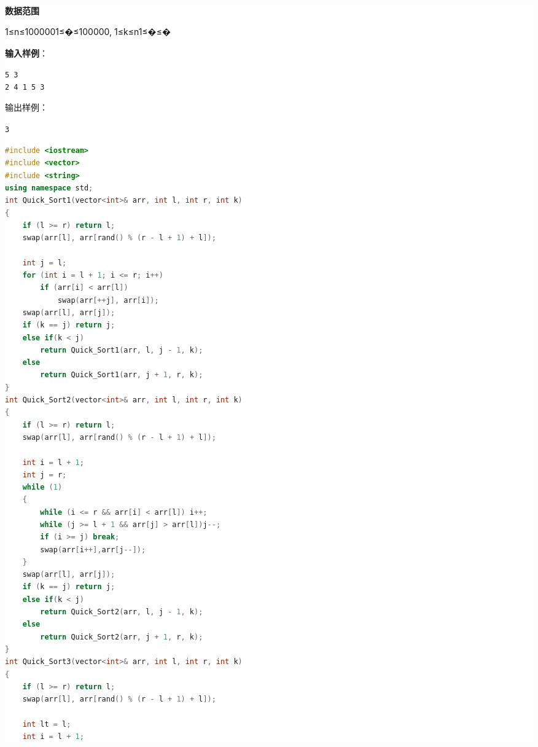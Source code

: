 **数据范围**

1≤n≤1000001≤�≤100000,
1≤k≤n1≤�≤�

**输入样例**：

```
5 3
2 4 1 5 3
```

输出样例：

```
3
```

```c++
#include <iostream>
#include <vector>
#include <string>
using namespace std;
int Quick_Sort1(vector<int>& arr, int l, int r, int k)
{
 	if (l >= r) return l;
	swap(arr[l], arr[rand() % (r - l + 1) + l]);

	int j = l;
	for (int i = l + 1; i <= r; i++)
		if (arr[i] < arr[l])
			swap(arr[++j], arr[i]);
	swap(arr[l], arr[j]);
	if (k == j) return j;
	else if(k < j)
	    return Quick_Sort1(arr, l, j - 1, k);
	else
	    return Quick_Sort1(arr, j + 1, r, k);
}
int Quick_Sort2(vector<int>& arr, int l, int r, int k)
{
	if (l >= r) return l;
	swap(arr[l], arr[rand() % (r - l + 1) + l]);

	int i = l + 1;
	int j = r;
	while (1)
	{
		while (i <= r && arr[i] < arr[l]) i++;
		while (j >= l + 1 && arr[j] > arr[l])j--;
		if (i >= j) break;
		swap(arr[i++],arr[j--]);
	}
	swap(arr[l], arr[j]);
	if (k == j) return j;
	else if(k < j)
	    return Quick_Sort2(arr, l, j - 1, k);
	else
	    return Quick_Sort2(arr, j + 1, r, k);
}
int Quick_Sort3(vector<int>& arr, int l, int r, int k)
{
	if (l >= r) return l;
	swap(arr[l], arr[rand() % (r - l + 1) + l]);

	int lt = l;
	int i = l + 1;
```